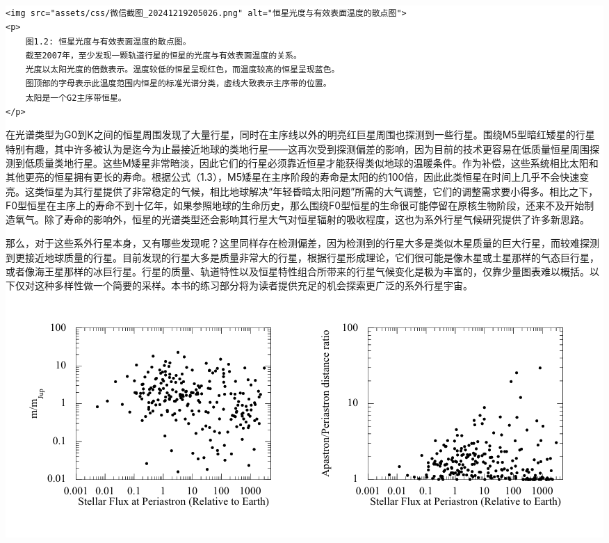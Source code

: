     <img src="assets/css/微信截图_20241219205026.png" alt="恒星光度与有效表面温度的散点图">
    <p>
        图1.2: 恒星光度与有效表面温度的散点图。
        截至2007年，至少发现一颗轨道行星的恒星的光度与有效表面温度的关系。
        光度以太阳光度的倍数表示。温度较低的恒星呈现红色，而温度较高的恒星呈现蓝色。
        图顶部的字母表示此温度范围内恒星的标准光谱分类，虚线大致表示主序带的位置。
        太阳是一个G2主序带恒星。
    </p>
</div>


在光谱类型为G0到K之间的恒星周围发现了大量行星，同时在主序线以外的明亮红巨星周围也探测到一些行星。围绕M5型暗红矮星的行星特别有趣，其中许多被认为是迄今为止最接近地球的类地行星——这再次受到探测偏差的影响，因为目前的技术更容易在低质量恒星周围探测到低质量类地行星。这些M矮星非常暗淡，因此它们的行星必须靠近恒星才能获得类似地球的温暖条件。作为补偿，这些系统相比太阳和其他更亮的恒星拥有更长的寿命。根据公式（1.3），M5矮星在主序阶段的寿命是太阳的约100倍，因此此类恒星在时间上几乎不会快速变亮。这类恒星为其行星提供了非常稳定的气候，相比地球解决“年轻昏暗太阳问题”所需的大气调整，它们的调整需求要小得多。相比之下，F0型恒星在主序上的寿命不到十亿年，如果参照地球的生命历史，那么围绕F0型恒星的生命很可能停留在原核生物阶段，还来不及开始制造氧气。除了寿命的影响外，恒星的光谱类型还会影响其行星大气对恒星辐射的吸收程度，这也为系外行星气候研究提供了许多新思路。

那么，对于这些系外行星本身，又有哪些发现呢？这里同样存在检测偏差，因为检测到的行星大多是类似木星质量的巨大行星，而较难探测到更接近地球质量的行星。目前发现的行星大多是质量非常大的行星，根据行星形成理论，它们很可能是像木星或土星那样的气态巨行星，或者像海王星那样的冰巨行星。行星的质量、轨道特性以及恒星特性组合所带来的行星气候变化是极为丰富的，仅靠少量图表难以概括。以下仅对这种多样性做一个简要的采样。本书的练习部分将为读者提供充足的机会探索更广泛的系外行星宇宙。
<div>
    <img src="assets/css/微信图片_20241219205825.png" alt="系外行星质量与轨道相关特征散点图">